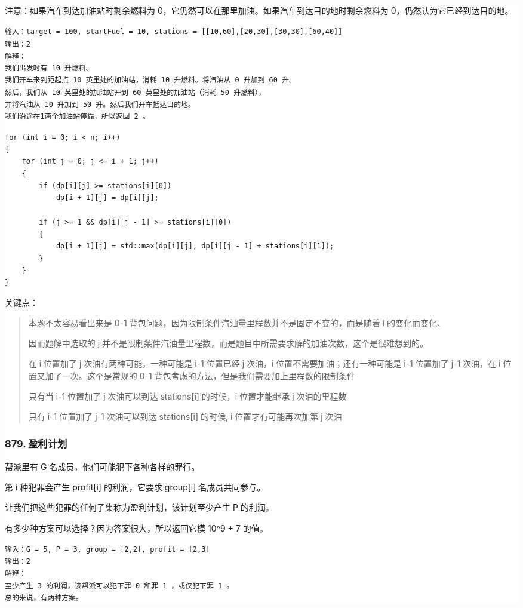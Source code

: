 注意：如果汽车到达加油站时剩余燃料为 0，它仍然可以在那里加油。如果汽车到达目的地时剩余燃料为 0，仍然认为它已经到达目的地。

```
输入：target = 100, startFuel = 10, stations = [[10,60],[20,30],[30,30],[60,40]]
输出：2
解释：
我们出发时有 10 升燃料。
我们开车来到距起点 10 英里处的加油站，消耗 10 升燃料。将汽油从 0 升加到 60 升。
然后，我们从 10 英里处的加油站开到 60 英里处的加油站（消耗 50 升燃料），
并将汽油从 10 升加到 50 升。然后我们开车抵达目的地。
我们沿途在1两个加油站停靠，所以返回 2 。
```


```
for (int i = 0; i < n; i++)
{
    for (int j = 0; j <= i + 1; j++)
    {
        if (dp[i][j] >= stations[i][0])
            dp[i + 1][j] = dp[i][j];
            
        if (j >= 1 && dp[i][j - 1] >= stations[i][0])
        {
            dp[i + 1][j] = std::max(dp[i][j], dp[i][j - 1] + stations[i][1]);
        }
    }
}

```

关键点：

> 本题不太容易看出来是 0-1 背包问题，因为限制条件汽油量里程数并不是固定不变的，而是随着 i 的变化而变化、
> 
> 因而题解中选取的 j 并不是限制条件汽油量里程数，而是题目中所需要求解的加油次数，这个是很难想到的。
> 
> 在 i 位置加了 j 次油有两种可能，一种可能是 i-1 位置已经 j 次油，i 位置不需要加油；还有一种可能是 i-1 位置加了 j-1 次油，在 i 位置又加了一次。这个是常规的 0-1 背包考虑的方法，但是我们需要加上里程数的限制条件
> 
> 只有当 i-1 位置加了 j 次油可以到达 stations[i] 的时候，i 位置才能继承 j 次油的里程数
> 
> 只有 i-1 位置加了 j-1 次油可以到达 stations[i] 的时候, i 位置才有可能再次加第 j 次油

### 879. 盈利计划

帮派里有 G 名成员，他们可能犯下各种各样的罪行。

第 i 种犯罪会产生 profit[i] 的利润，它要求 group[i] 名成员共同参与。

让我们把这些犯罪的任何子集称为盈利计划，该计划至少产生 P 的利润。

有多少种方案可以选择？因为答案很大，所以返回它模 10^9 + 7 的值。

```
输入：G = 5, P = 3, group = [2,2], profit = [2,3]
输出：2
解释： 
至少产生 3 的利润，该帮派可以犯下罪 0 和罪 1 ，或仅犯下罪 1 。
总的来说，有两种方案。

```
